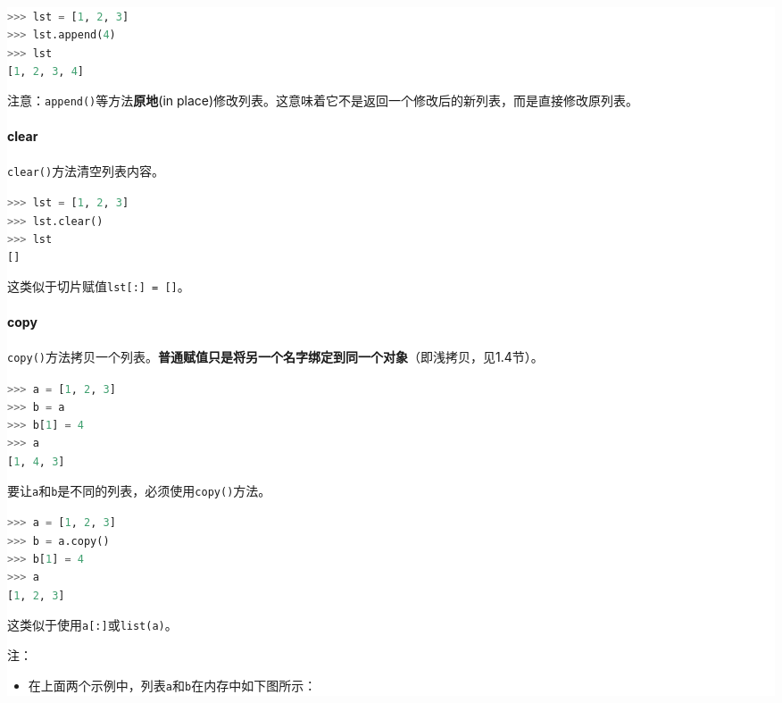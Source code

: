 ```python
>>> lst = [1, 2, 3]
>>> lst.append(4)
>>> lst
[1, 2, 3, 4]
```

注意：`append()`等方法**原地**(in place)修改列表。这意味着它不是返回一个修改后的新列表，而是直接修改原列表。

#### clear
`clear()`方法清空列表内容。

```python
>>> lst = [1, 2, 3]
>>> lst.clear()
>>> lst
[]
```

这类似于切片赋值`lst[:] = []`。

#### copy
`copy()`方法拷贝一个列表。**普通赋值只是将另一个名字绑定到同一个对象**（即浅拷贝，见1.4节）。

```python
>>> a = [1, 2, 3]
>>> b = a
>>> b[1] = 4
>>> a
[1, 4, 3]
```

要让`a`和`b`是不同的列表，必须使用`copy()`方法。

```python
>>> a = [1, 2, 3]
>>> b = a.copy()
>>> b[1] = 4
>>> a
[1, 2, 3]
```

这类似于使用`a[:]`或`list(a)`。

注：
* 在上面两个示例中，列表`a`和`b`在内存中如下图所示：
